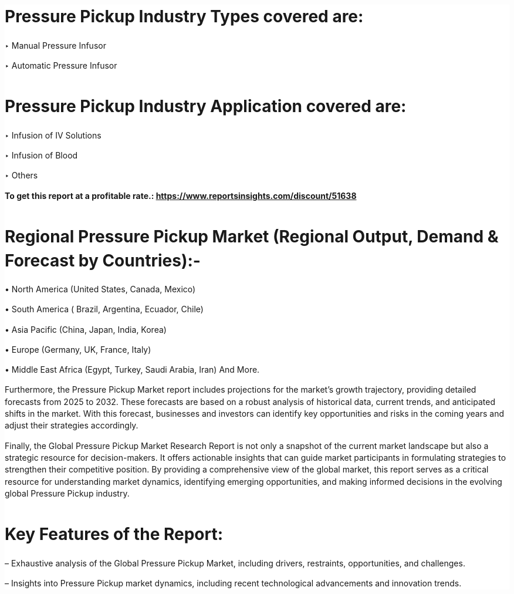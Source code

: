 # <strong>Pressure Pickup Industry Types covered are:</strong>

‣ Manual Pressure Infusor

‣ Automatic Pressure Infusor

# <strong>Pressure Pickup Industry Application covered are:</strong>

‣ Infusion of IV Solutions

‣ Infusion of Blood

‣ Others

<strong>To get this report at a profitable rate.: <a href=https://www.reportsinsights.com/discount/51638>https://www.reportsinsights.com/discount/51638</a></strong>

# <strong>Regional Pressure Pickup Market (Regional Output, Demand &amp; Forecast by Countries):-</strong>

• North America (United States, Canada, Mexico)

• South America ( Brazil, Argentina, Ecuador, Chile)

• Asia Pacific (China, Japan, India, Korea)

• Europe (Germany, UK, France, Italy)

• Middle East Africa (Egypt, Turkey, Saudi Arabia, Iran) And More.

Furthermore, the Pressure Pickup Market report includes projections for the market’s growth trajectory, providing detailed forecasts from 2025 to 2032. These forecasts are based on a robust analysis of historical data, current trends, and anticipated shifts in the market. With this forecast, businesses and investors can identify key opportunities and risks in the coming years and adjust their strategies accordingly.

Finally, the Global Pressure Pickup Market Research Report is not only a snapshot of the current market landscape but also a strategic resource for decision-makers. It offers actionable insights that can guide market participants in formulating strategies to strengthen their competitive position. By providing a comprehensive view of the global market, this report serves as a critical resource for understanding market dynamics, identifying emerging opportunities, and making informed decisions in the evolving global Pressure Pickup industry.

# <strong>Key Features of the Report:</strong>

– Exhaustive analysis of the Global Pressure Pickup Market, including drivers, restraints, opportunities, and challenges.

– Insights into Pressure Pickup market dynamics, including recent technological advancements and innovation trends.
